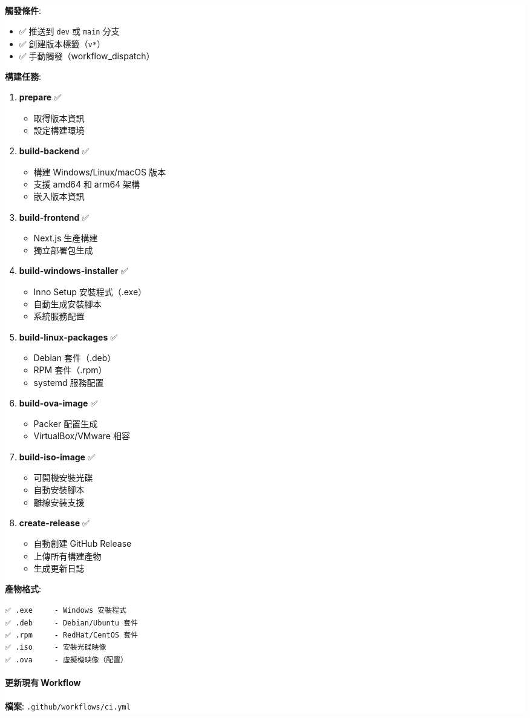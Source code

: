 **觸發條件**:
- ✅ 推送到 `dev` 或 `main` 分支
- ✅ 創建版本標籤（`v*`）
- ✅ 手動觸發（workflow_dispatch）

**構建任務**:

1. **prepare** ✅
   - 取得版本資訊
   - 設定構建環境

2. **build-backend** ✅
   - 構建 Windows/Linux/macOS 版本
   - 支援 amd64 和 arm64 架構
   - 嵌入版本資訊

3. **build-frontend** ✅
   - Next.js 生產構建
   - 獨立部署包生成

4. **build-windows-installer** ✅
   - Inno Setup 安裝程式（.exe）
   - 自動生成安裝腳本
   - 系統服務配置

5. **build-linux-packages** ✅
   - Debian 套件（.deb）
   - RPM 套件（.rpm）
   - systemd 服務配置

6. **build-ova-image** ✅
   - Packer 配置生成
   - VirtualBox/VMware 相容

7. **build-iso-image** ✅
   - 可開機安裝光碟
   - 自動安裝腳本
   - 離線安裝支援

8. **create-release** ✅
   - 自動創建 GitHub Release
   - 上傳所有構建產物
   - 生成更新日誌

**產物格式**:
```
✅ .exe     - Windows 安裝程式
✅ .deb     - Debian/Ubuntu 套件
✅ .rpm     - RedHat/CentOS 套件
✅ .iso     - 安裝光碟映像
✅ .ova     - 虛擬機映像（配置）
```

#### 更新現有 Workflow

**檔案**: `.github/workflows/ci.yml`
